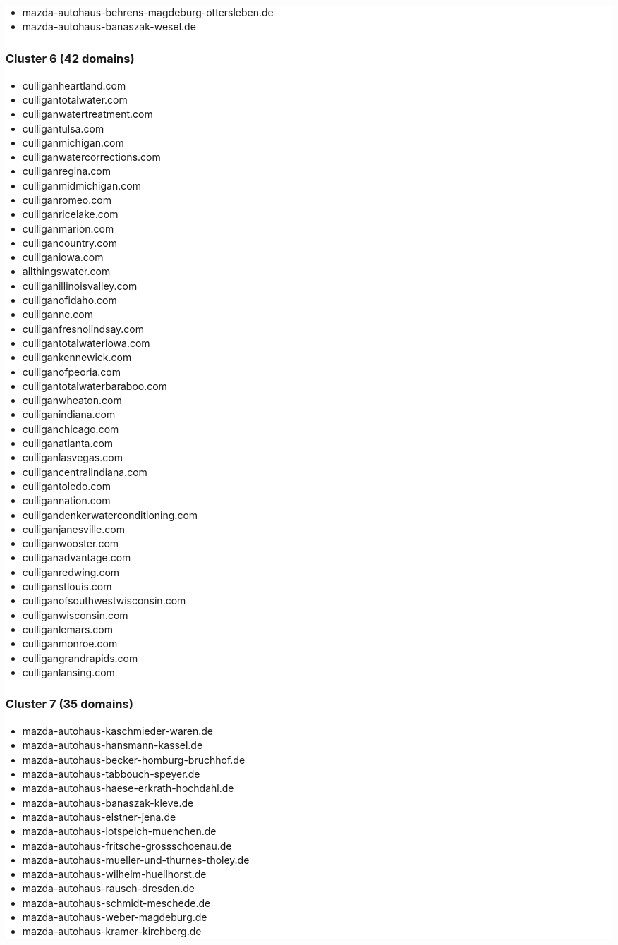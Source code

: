 - mazda-autohaus-behrens-magdeburg-ottersleben.de
- mazda-autohaus-banaszak-wesel.de

### Cluster 6 (42 domains)
- culliganheartland.com
- culligantotalwater.com
- culliganwatertreatment.com
- culligantulsa.com
- culliganmichigan.com
- culliganwatercorrections.com
- culliganregina.com
- culliganmidmichigan.com
- culliganromeo.com
- culliganricelake.com
- culliganmarion.com
- culligancountry.com
- culliganiowa.com
- allthingswater.com
- culliganillinoisvalley.com
- culliganofidaho.com
- culligannc.com
- culliganfresnolindsay.com
- culligantotalwateriowa.com
- culligankennewick.com
- culliganofpeoria.com
- culligantotalwaterbaraboo.com
- culliganwheaton.com
- culliganindiana.com
- culliganchicago.com
- culliganatlanta.com
- culliganlasvegas.com
- culligancentralindiana.com
- culligantoledo.com
- culligannation.com
- culligandenkerwaterconditioning.com
- culliganjanesville.com
- culliganwooster.com
- culliganadvantage.com
- culliganredwing.com
- culliganstlouis.com
- culliganofsouthwestwisconsin.com
- culliganwisconsin.com
- culliganlemars.com
- culliganmonroe.com
- culligangrandrapids.com
- culliganlansing.com

### Cluster 7 (35 domains)
- mazda-autohaus-kaschmieder-waren.de
- mazda-autohaus-hansmann-kassel.de
- mazda-autohaus-becker-homburg-bruchhof.de
- mazda-autohaus-tabbouch-speyer.de
- mazda-autohaus-haese-erkrath-hochdahl.de
- mazda-autohaus-banaszak-kleve.de
- mazda-autohaus-elstner-jena.de
- mazda-autohaus-lotspeich-muenchen.de
- mazda-autohaus-fritsche-grossschoenau.de
- mazda-autohaus-mueller-und-thurnes-tholey.de
- mazda-autohaus-wilhelm-huellhorst.de
- mazda-autohaus-rausch-dresden.de
- mazda-autohaus-schmidt-meschede.de
- mazda-autohaus-weber-magdeburg.de
- mazda-autohaus-kramer-kirchberg.de